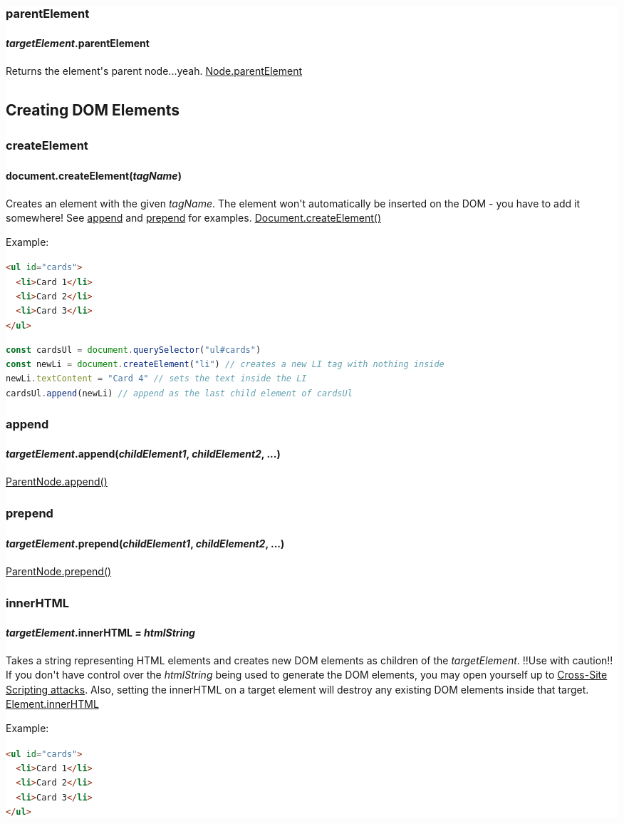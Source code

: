 ### parentElement
#### _targetElement_.parentElement
Returns the element's parent node...yeah.
[Node.parentElement](https://developer.mozilla.org/en-US/docs/Web/API/Node/parentElement)

## Creating DOM Elements

### createElement
#### document.createElement(_tagName_)
Creates an element with the given _tagName_. The element won't automatically be inserted on the DOM - you have to add it somewhere! See [append](#append) and [prepend](#prepend) for examples.
[Document.createElement()](https://developer.mozilla.org/en-US/docs/Web/API/Document/createElement)

Example:
```html
<ul id="cards">
  <li>Card 1</li>
  <li>Card 2</li>
  <li>Card 3</li>
</ul>
```

```js
const cardsUl = document.querySelector("ul#cards")
const newLi = document.createElement("li") // creates a new LI tag with nothing inside
newLi.textContent = "Card 4" // sets the text inside the LI
cardsUl.append(newLi) // append as the last child element of cardsUl
```

### append
#### _targetElement_.append(_childElement1_, _childElement2_, ...)
[ParentNode.append()](https://developer.mozilla.org/en-US/docs/Web/API/ParentNode/append)

### prepend
#### _targetElement_.prepend(_childElement1_, _childElement2_, ...)
[ParentNode.prepend()](https://developer.mozilla.org/en-US/docs/Web/API/ParentNode/prepend)

### innerHTML
#### _targetElement_.innerHTML = _htmlString_
Takes a string representing HTML elements and creates new DOM elements as children of the _targetElement_. !!Use with caution!! If you don't have control over the _htmlString_ being used to generate the DOM elements, you may open yourself up to [Cross-Site Scripting attacks](https://gomakethings.com/preventing-cross-site-scripting-attacks-when-using-innerhtml-in-vanilla-javascript/). Also, setting the innerHTML on a target element will destroy any existing DOM elements inside that target.
[Element.innerHTML](https://developer.mozilla.org/en-US/docs/Web/API/Element/innerHTML)

Example:
```html
<ul id="cards">
  <li>Card 1</li>
  <li>Card 2</li>
  <li>Card 3</li>
</ul>
```
